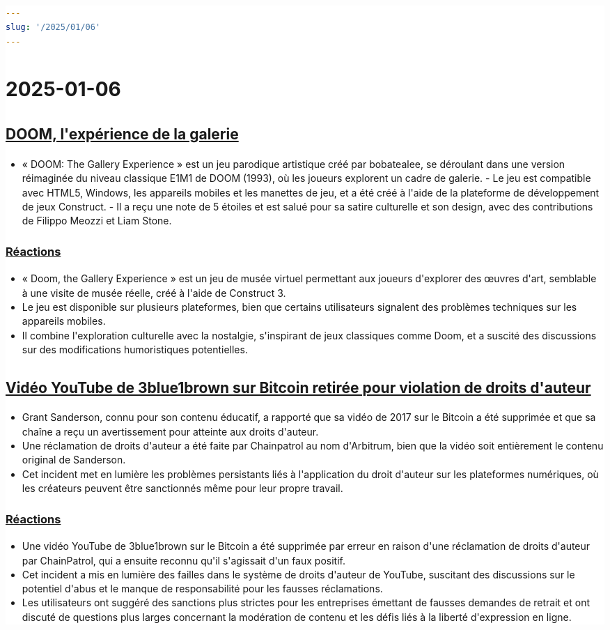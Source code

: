 ```yaml
---
slug: '/2025/01/06'
---
```


# 2025-01-06

## [DOOM, l'expérience de la galerie](https://bobatealee.itch.io/doom-the-gallery-experience)

- « DOOM: The Gallery Experience » est un jeu parodique artistique créé par bobatealee, se déroulant dans une version réimaginée du niveau classique E1M1 de DOOM (1993), où les joueurs explorent un cadre de galerie. - Le jeu est compatible avec HTML5, Windows, les appareils mobiles et les manettes de jeu, et a été créé à l'aide de la plateforme de développement de jeux Construct. - Il a reçu une note de 5 étoiles et est salué pour sa satire culturelle et son design, avec des contributions de Filippo Meozzi et Liam Stone.

### [Réactions](https://news.ycombinator.com/item?id=42607794)

- « Doom, the Gallery Experience » est un jeu de musée virtuel permettant aux joueurs d'explorer des œuvres d'art, semblable à une visite de musée réelle, créé à l'aide de Construct 3.
- Le jeu est disponible sur plusieurs plateformes, bien que certains utilisateurs signalent des problèmes techniques sur les appareils mobiles.
- Il combine l'exploration culturelle avec la nostalgie, s'inspirant de jeux classiques comme Doom, et a suscité des discussions sur des modifications humoristiques potentielles.

## [Vidéo YouTube de 3blue1brown sur Bitcoin retirée pour violation de droits d'auteur](https://twitter.com/3blue1brown/status/1876291319955398799)

- Grant Sanderson, connu pour son contenu éducatif, a rapporté que sa vidéo de 2017 sur le Bitcoin a été supprimée et que sa chaîne a reçu un avertissement pour atteinte aux droits d'auteur.
- Une réclamation de droits d'auteur a été faite par Chainpatrol au nom d'Arbitrum, bien que la vidéo soit entièrement le contenu original de Sanderson.
- Cet incident met en lumière les problèmes persistants liés à l'application du droit d'auteur sur les plateformes numériques, où les créateurs peuvent être sanctionnés même pour leur propre travail.

### [Réactions](https://news.ycombinator.com/item?id=42612494)

- Une vidéo YouTube de 3blue1brown sur le Bitcoin a été supprimée par erreur en raison d'une réclamation de droits d'auteur par ChainPatrol, qui a ensuite reconnu qu'il s'agissait d'un faux positif.
- Cet incident a mis en lumière des failles dans le système de droits d'auteur de YouTube, suscitant des discussions sur le potentiel d'abus et le manque de responsabilité pour les fausses réclamations.
- Les utilisateurs ont suggéré des sanctions plus strictes pour les entreprises émettant de fausses demandes de retrait et ont discuté de questions plus larges concernant la modération de contenu et les défis liés à la liberté d'expression en ligne.
